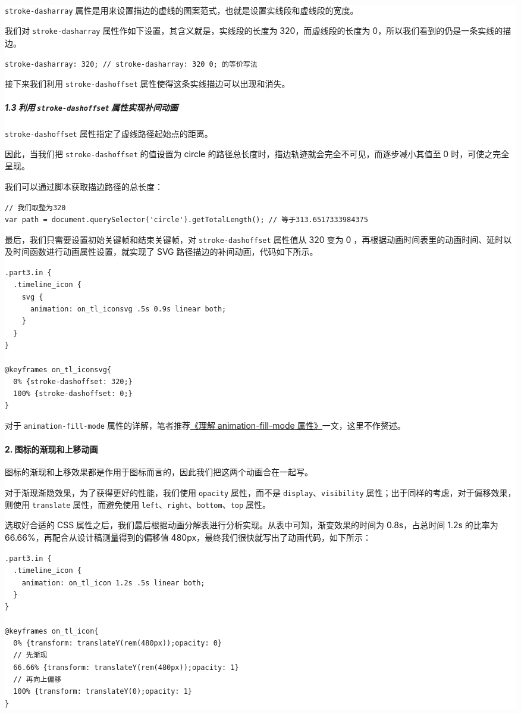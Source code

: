 `stroke-dasharray` 属性是用来设置描边的虚线的图案范式，也就是设置实线段和虚线段的宽度。

我们对 `stroke-dasharray` 属性作如下设置，其含义就是，实线段的长度为 320，而虚线段的长度为 0，所以我们看到的仍是一条实线的描边。

```
stroke-dasharray: 320; // stroke-dasharray: 320 0; 的等价写法

```

接下来我们利用 `stroke-dashoffset` 属性使得这条实线描边可以出现和消失。

##### 1.3 利用 `stroke-dashoffset` 属性实现补间动画

`stroke-dashoffset` 属性指定了虚线路径起始点的距离。

因此，当我们把 `stroke-dashoffset` 的值设置为 circle 的路径总长度时，描边轨迹就会完全不可见，而逐步减小其值至 0 时，可使之完全呈现。

我们可以通过脚本获取描边路径的总长度：

```
// 我们取整为320
var path = document.querySelector('circle').getTotalLength(); // 等于313.6517333984375

```

最后，我们只需要设置初始关键帧和结束关键帧，对 `stroke-dashoffset` 属性值从 320 变为 0 ，再根据动画时间表里的动画时间、延时以及时间函数进行动画属性设置，就实现了 SVG 路径描边的补间动画，代码如下所示。

```
.part3.in {
  .timeline_icon {
    svg {
      animation: on_tl_iconsvg .5s 0.9s linear both;
    }
  }
}

@keyframes on_tl_iconsvg{
  0% {stroke-dashoffset: 320;}
  100% {stroke-dashoffset: 0;}
}

```

对于 `animation-fill-mode` 属性的详解，笔者推荐[《理解 animation-fill-mode 属性》](https://www.w3cplus.com/css3/understanding-css-animation-fill-mode-property.html)一文，这里不作赘述。

#### 2\. 图标的渐现和上移动画

图标的渐现和上移效果都是作用于图标而言的，因此我们把这两个动画合在一起写。

对于渐现渐隐效果，为了获得更好的性能，我们使用 `opacity` 属性，而不是 `display`、`visibility` 属性；出于同样的考虑，对于偏移效果，则使用 `translate` 属性，而避免使用 `left`、`right`、`bottom`、`top` 属性。

选取好合适的 CSS 属性之后，我们最后根据动画分解表进行分析实现。从表中可知，渐变效果的时间为 0.8s，占总时间 1.2s 的比率为 66.66%，再配合从设计稿测量得到的偏移值 480px，最终我们很快就写出了动画代码，如下所示：

```
.part3.in {
  .timeline_icon {
    animation: on_tl_icon 1.2s .5s linear both;
  }
}

@keyframes on_tl_icon{
  0% {transform: translateY(rem(480px));opacity: 0}
  // 先渐现
  66.66% {transform: translateY(rem(480px));opacity: 1}
  // 再向上偏移
  100% {transform: translateY(0);opacity: 1}
}
```